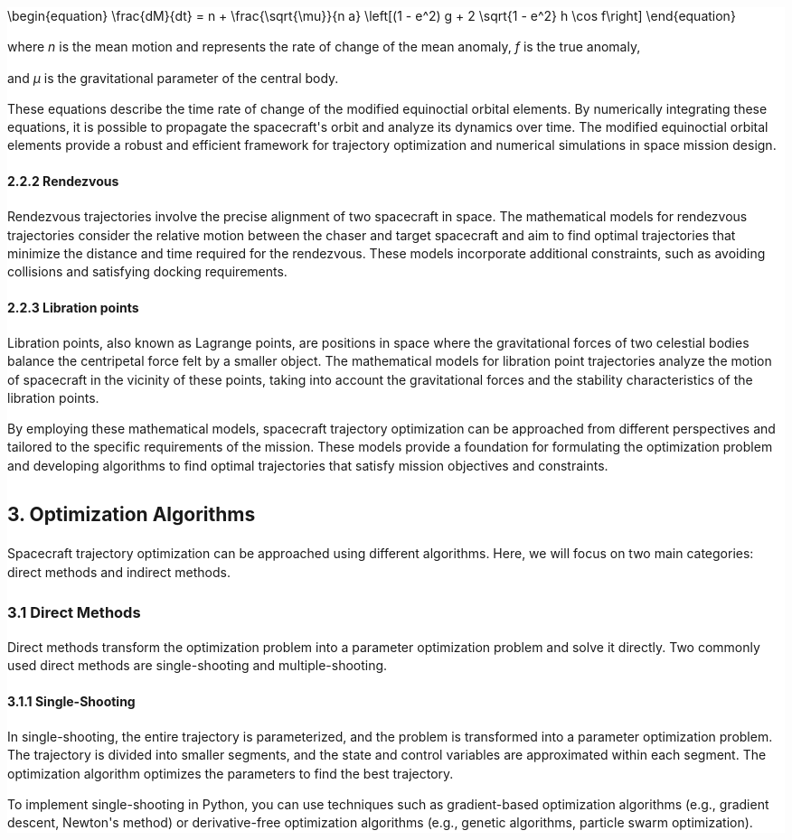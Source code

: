 \begin{equation}
\frac{dM}{dt} = n + \frac{\sqrt{\mu}}{n a} \left[(1 - e^2) g + 2 \sqrt{1 - e^2} h \cos f\right]
\end{equation}

where $n$ is the mean motion and represents the rate of change of the mean anomaly, $f$ is the true anomaly,

 and $\mu$ is the gravitational parameter of the central body.

These equations describe the time rate of change of the modified equinoctial orbital elements. By numerically integrating these equations, it is possible to propagate the spacecraft's orbit and analyze its dynamics over time. The modified equinoctial orbital elements provide a robust and efficient framework for trajectory optimization and numerical simulations in space mission design.

#### 2.2.2 Rendezvous

Rendezvous trajectories involve the precise alignment of two spacecraft in space. The mathematical models for rendezvous trajectories consider the relative motion between the chaser and target spacecraft and aim to find optimal trajectories that minimize the distance and time required for the rendezvous. These models incorporate additional constraints, such as avoiding collisions and satisfying docking requirements.

#### 2.2.3 Libration points

Libration points, also known as Lagrange points, are positions in space where the gravitational forces of two celestial bodies balance the centripetal force felt by a smaller object. The mathematical models for libration point trajectories analyze the motion of spacecraft in the vicinity of these points, taking into account the gravitational forces and the stability characteristics of the libration points.

By employing these mathematical models, spacecraft trajectory optimization can be approached from different perspectives and tailored to the specific requirements of the mission. These models provide a foundation for formulating the optimization problem and developing algorithms to find optimal trajectories that satisfy mission objectives and constraints.

## 3. Optimization Algorithms

Spacecraft trajectory optimization can be approached using different algorithms. Here, we will focus on two main categories: direct methods and indirect methods.

### 3.1 Direct Methods

Direct methods transform the optimization problem into a parameter optimization problem and solve it directly. Two commonly used direct methods are single-shooting and multiple-shooting.

#### 3.1.1 Single-Shooting

In single-shooting, the entire trajectory is parameterized, and the problem is transformed into a parameter optimization problem. The trajectory is divided into smaller segments, and the state and control variables are approximated within each segment. The optimization algorithm optimizes the parameters to find the best trajectory.

To implement single-shooting in Python, you can use techniques such as gradient-based optimization algorithms (e.g., gradient descent, Newton's method) or derivative-free optimization algorithms (e.g., genetic algorithms, particle swarm optimization).
